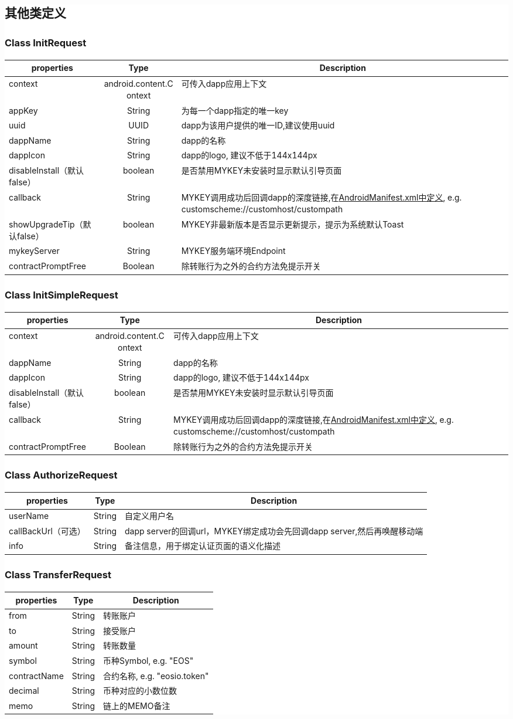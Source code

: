 ## 其他类定义

### Class InitRequest
| properties   |      Type      | Description |
|----------|:-------------:|------|
| context |  android.content.Context | 可传入dapp应用上下文|
| appKey |    String   |  为每一个dapp指定的唯一key |
| uuid | UUID |   dapp为该用户提供的唯一ID,建议使用uuid |
| dappName | String |    dapp的名称 |
| dappIcon | String |    dapp的logo, 建议不低于144x144px |
| disableInstall（默认false） | boolean |    是否禁用MYKEY未安装时显示默认引导页面 |
| callback | String |    MYKEY调用成功后回调dapp的深度链接,在[AndroidManifest.xml中定义](#4-复制下面的代码到你的androidmanifestxml并设置符合你包名或规则的schemehost和path), e.g. customscheme://customhost/custompath |
| showUpgradeTip（默认false） | boolean |    MYKEY非最新版本是否显示更新提示，提示为系统默认Toast |
| mykeyServer | String |    MYKEY服务端环境Endpoint |
| contractPromptFree | Boolean | 除转账行为之外的合约方法免提示开关 |

### Class InitSimpleRequest
| properties   |      Type      | Description |
|----------|:-------------:|------|
| context |  android.content.Context | 可传入dapp应用上下文|
| dappName | String |    dapp的名称 |
| dappIcon | String |    dapp的logo, 建议不低于144x144px |
| disableInstall（默认false） | boolean |    是否禁用MYKEY未安装时显示默认引导页面 |
| callback | String |    MYKEY调用成功后回调dapp的深度链接,在[AndroidManifest.xml中定义](#4-复制下面的代码到你的androidmanifestxml并设置符合你包名或规则的schemehost和path), e.g. customscheme://customhost/custompath |
| contractPromptFree | Boolean | 除转账行为之外的合约方法免提示开关 |

### Class AuthorizeRequest
| properties   |      Type      | Description |
|----------|:-------------:|------|
| userName |  String | 自定义用户名|
| callBackUrl（可选） | String |  dapp server的回调url，MYKEY绑定成功会先回调dapp server,然后再唤醒移动端  |
| info     | String | 备注信息，用于绑定认证页面的语义化描述 |

### Class TransferRequest
| properties   |      Type      | Description |
|----------|:-------------:|------|
| from |  String | 转账账户|
| to | String |  接受账户  |
| amount     | String | 转账数量 |
| symbol     | String | 币种Symbol, e.g. "EOS" |
| contractName     | String | 合约名称, e.g. "eosio.token" |
| decimal     | String | 币种对应的小数位数 |
| memo     | String | 链上的MEMO备注 |
